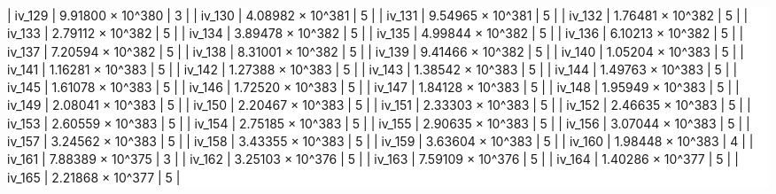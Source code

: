 | iv_129 | 9.91800 × 10^380 | 3 |
| iv_130 | 4.08982 × 10^381 | 5 |
| iv_131 | 9.54965 × 10^381 | 5 |
| iv_132 | 1.76481 × 10^382 | 5 |
| iv_133 | 2.79112 × 10^382 | 5 |
| iv_134 | 3.89478 × 10^382 | 5 |
| iv_135 | 4.99844 × 10^382 | 5 |
| iv_136 | 6.10213 × 10^382 | 5 |
| iv_137 | 7.20594 × 10^382 | 5 |
| iv_138 | 8.31001 × 10^382 | 5 |
| iv_139 | 9.41466 × 10^382 | 5 |
| iv_140 | 1.05204 × 10^383 | 5 |
| iv_141 | 1.16281 × 10^383 | 5 |
| iv_142 | 1.27388 × 10^383 | 5 |
| iv_143 | 1.38542 × 10^383 | 5 |
| iv_144 | 1.49763 × 10^383 | 5 |
| iv_145 | 1.61078 × 10^383 | 5 |
| iv_146 | 1.72520 × 10^383 | 5 |
| iv_147 | 1.84128 × 10^383 | 5 |
| iv_148 | 1.95949 × 10^383 | 5 |
| iv_149 | 2.08041 × 10^383 | 5 |
| iv_150 | 2.20467 × 10^383 | 5 |
| iv_151 | 2.33303 × 10^383 | 5 |
| iv_152 | 2.46635 × 10^383 | 5 |
| iv_153 | 2.60559 × 10^383 | 5 |
| iv_154 | 2.75185 × 10^383 | 5 |
| iv_155 | 2.90635 × 10^383 | 5 |
| iv_156 | 3.07044 × 10^383 | 5 |
| iv_157 | 3.24562 × 10^383 | 5 |
| iv_158 | 3.43355 × 10^383 | 5 |
| iv_159 | 3.63604 × 10^383 | 5 |
| iv_160 | 1.98448 × 10^383 | 4 |
| iv_161 | 7.88389 × 10^375 | 3 |
| iv_162 | 3.25103 × 10^376 | 5 |
| iv_163 | 7.59109 × 10^376 | 5 |
| iv_164 | 1.40286 × 10^377 | 5 |
| iv_165 | 2.21868 × 10^377 | 5 |